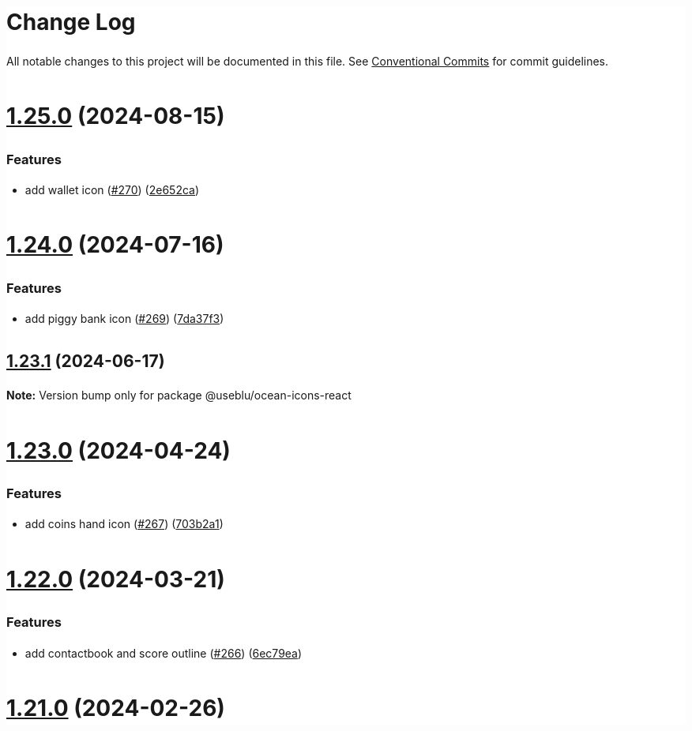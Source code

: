 # Change Log

All notable changes to this project will be documented in this file.
See [Conventional Commits](https://conventionalcommits.org) for commit guidelines.

# [1.25.0](https://github.com/ocean-ds/ocean-icons/compare/v1.24.0...v1.25.0) (2024-08-15)

### Features

- add wallet icon ([#270](https://github.com/ocean-ds/ocean-icons/issues/270)) ([2e652ca](https://github.com/ocean-ds/ocean-icons/commit/2e652caa0b3a85bb0923eb02bbf5099fc2263164))

# [1.24.0](https://github.com/ocean-ds/ocean-icons/compare/v1.23.1...v1.24.0) (2024-07-16)

### Features

- add piggy bank icon ([#269](https://github.com/ocean-ds/ocean-icons/issues/269)) ([7da37f3](https://github.com/ocean-ds/ocean-icons/commit/7da37f3ee83a6e7720e0de832ef51bf31bc55178))

## [1.23.1](https://github.com/ocean-ds/ocean-icons/compare/v1.23.0...v1.23.1) (2024-06-17)

**Note:** Version bump only for package @useblu/ocean-icons-react

# [1.23.0](https://github.com/ocean-ds/ocean-icons/compare/v1.22.0...v1.23.0) (2024-04-24)

### Features

- add coins hand icon ([#267](https://github.com/ocean-ds/ocean-icons/issues/267)) ([703b2a1](https://github.com/ocean-ds/ocean-icons/commit/703b2a1a8ece4872c1d07bc66ac029db8ab2dd64))

# [1.22.0](https://github.com/ocean-ds/ocean-icons/compare/v1.21.0...v1.22.0) (2024-03-21)

### Features

- add contactbook and score outline ([#266](https://github.com/ocean-ds/ocean-icons/issues/266)) ([6ec79ea](https://github.com/ocean-ds/ocean-icons/commit/6ec79eadd91e595b8f2bded7c595a31c8ae2a0b1))

# [1.21.0](https://github.com/ocean-ds/ocean-icons/compare/v1.20.0...v1.21.0) (2024-02-26)
